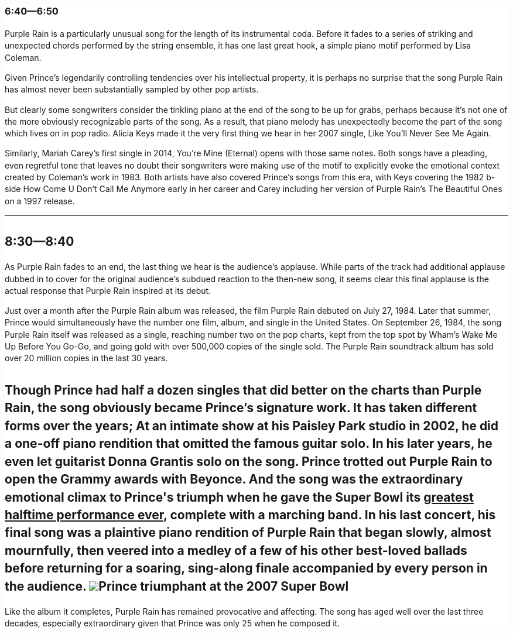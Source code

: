 
### 6:40—6:50

Purple Rain is a particularly unusual song for the length of its instrumental coda. Before it fades to a series of striking and unexpected chords performed by the string ensemble, it has one last great hook, a simple piano motif performed by Lisa Coleman.

Given Prince’s legendarily controlling tendencies over his intellectual property, it is perhaps no surprise that the song Purple Rain has almost never been substantially sampled by other pop artists.

But clearly some songwriters consider the tinkling piano at the end of the song to be up for grabs, perhaps because it’s not one of the more obviously recognizable parts of the song. As a result, that piano melody has unexpectedly become the part of the song which lives on in pop radio. Alicia Keys made it the very first thing we hear in her 2007 single, Like You’ll Never See Me Again.

Similarly, Mariah Carey’s first single in 2014, You’re Mine (Eternal) opens with those same notes. Both songs have a pleading, even regretful tone that leaves no doubt their songwriters were making use of the motif to explicitly evoke the emotional context created by Coleman’s work in 1983. Both artists have also covered Prince’s songs from this era, with Keys covering the 1982 b-side How Come U Don’t Call Me Anymore early in her career and Carey including her version of Purple Rain’s The Beautiful Ones on a 1997 release.

---

## 8:30—8:40

As Purple Rain fades to an end, the last thing we hear is the audience’s applause. While parts of the track had additional applause dubbed in to cover for the original audience’s subdued reaction to the then-new song, it seems clear this final applause is the actual response that Purple Rain inspired at its debut.

Just over a month after the Purple Rain album was released, the film Purple Rain debuted on July 27, 1984. Later that summer, Prince would simultaneously have the number one film, album, and single in the United States. On September 26, 1984, the song Purple Rain itself was released as a single, reaching number two on the pop charts, kept from the top spot by Wham’s Wake Me Up Before You Go-Go, and going gold with over 500,000 copies of the single sold. The Purple Rain soundtrack album has sold over 20 million copies in the last 30 years.

Though Prince had half a dozen singles that did better on the charts than Purple Rain, the song obviously became Prince’s signature work. It has taken different forms over the years; At an intimate show at his Paisley Park studio in 2002, he did a one-off piano rendition that omitted the famous guitar solo. In his later years, he even let guitarist Donna Grantis solo on the song. Prince trotted out Purple Rain to open the Grammy awards with Beyonce. And the song was the extraordinary emotional climax to Prince's triumph when he gave the Super Bowl its [greatest halftime performance ever](__GHOST_URL__/2021/02/05/how-prince-won-the-super-bowl/), complete with a marching band. In his last concert, his final song was a plaintive piano rendition of Purple Rain that began slowly, almost mournfully, then veered into a medley of a few of his other best-loved ballads before returning for a soaring, sing-along finale accompanied by every person in the audience.
![](__GHOST_URL__/content/images/2022/03/34FCBA3B-8EFE-4E7E-B63F-BD97D4AD561C.webp)Prince triumphant at the 2007 Super Bowl
---

Like the album it completes, Purple Rain has remained provocative and affecting. The song has aged well over the last three decades, especially extraordinary given that Prince was only 25 when he composed it.

